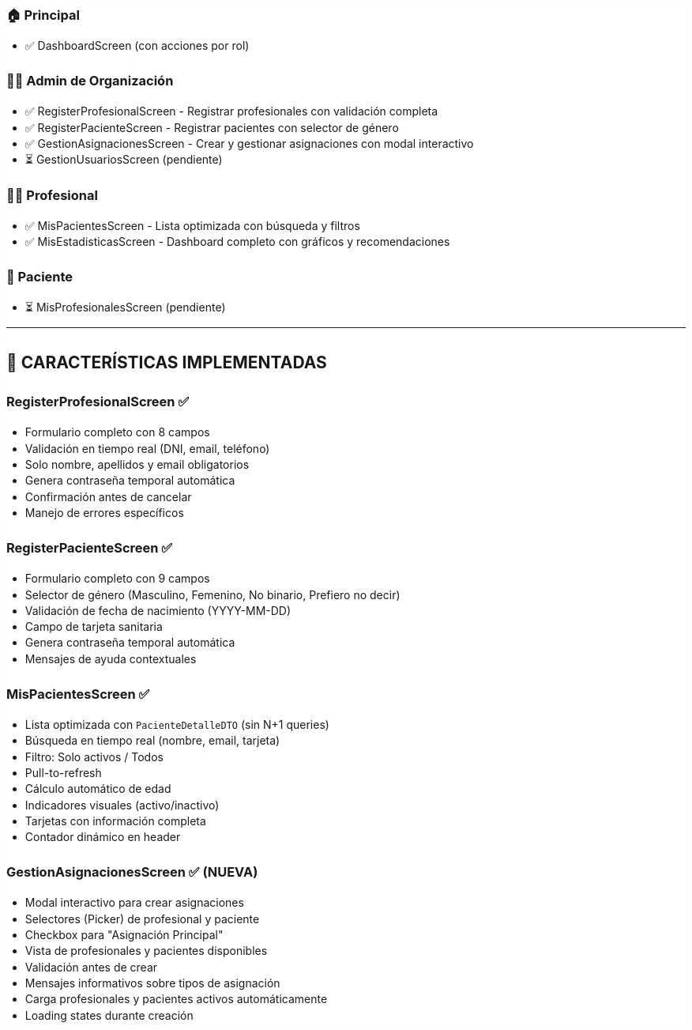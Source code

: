 ### 🏠 Principal
- ✅ DashboardScreen (con acciones por rol)

### 👨‍💼 Admin de Organización
- ✅ RegisterProfesionalScreen - Registrar profesionales con validación completa
- ✅ RegisterPacienteScreen - Registrar pacientes con selector de género
- ✅ GestionAsignacionesScreen - Crear y gestionar asignaciones con modal interactivo
- ⏳ GestionUsuariosScreen (pendiente)

### 👨‍⚕️ Profesional
- ✅ MisPacientesScreen - Lista optimizada con búsqueda y filtros
- ✅ MisEstadisticasScreen - Dashboard completo con gráficos y recomendaciones

### 👤 Paciente
- ⏳ MisProfesionalesScreen (pendiente)

---

## 🎨 CARACTERÍSTICAS IMPLEMENTADAS

### RegisterProfesionalScreen ✅
- Formulario completo con 8 campos
- Validación en tiempo real (DNI, email, teléfono)
- Solo nombre, apellidos y email obligatorios
- Genera contraseña temporal automática
- Confirmación antes de cancelar
- Manejo de errores específicos

### RegisterPacienteScreen ✅
- Formulario completo con 9 campos
- Selector de género (Masculino, Femenino, No binario, Prefiero no decir)
- Validación de fecha de nacimiento (YYYY-MM-DD)
- Campo de tarjeta sanitaria
- Genera contraseña temporal automática
- Mensajes de ayuda contextuales

### MisPacientesScreen ✅
- Lista optimizada con `PacienteDetalleDTO` (sin N+1 queries)
- Búsqueda en tiempo real (nombre, email, tarjeta)
- Filtro: Solo activos / Todos
- Pull-to-refresh
- Cálculo automático de edad
- Indicadores visuales (activo/inactivo)
- Tarjetas con información completa
- Contador dinámico en header

### GestionAsignacionesScreen ✅ (NUEVA)
- Modal interactivo para crear asignaciones
- Selectores (Picker) de profesional y paciente
- Checkbox para "Asignación Principal"
- Vista de profesionales y pacientes disponibles
- Validación antes de crear
- Mensajes informativos sobre tipos de asignación
- Carga profesionales y pacientes activos automáticamente
- Loading states durante creación
